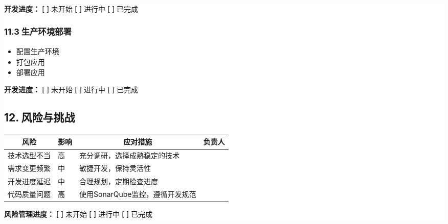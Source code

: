 **开发进度：** [ ] 未开始 [ ] 进行中 [ ] 已完成

### 11.3 生产环境部署
- 配置生产环境
- 打包应用
- 部署应用

**开发进度：** [ ] 未开始 [ ] 进行中 [ ] 已完成

## 12. 风险与挑战

| 风险 | 影响 | 应对措施 | 负责人 |
|------|------|----------|--------|
| 技术选型不当 | 高 | 充分调研，选择成熟稳定的技术 | | 
| 需求变更频繁 | 中 | 敏捷开发，保持灵活性 | |
| 开发进度延迟 | 中 | 合理规划，定期检查进度 | |
| 代码质量问题 | 高 | 使用SonarQube监控，遵循开发规范 | |

**风险管理进度：** [ ] 未开始 [ ] 进行中 [ ] 已完成 